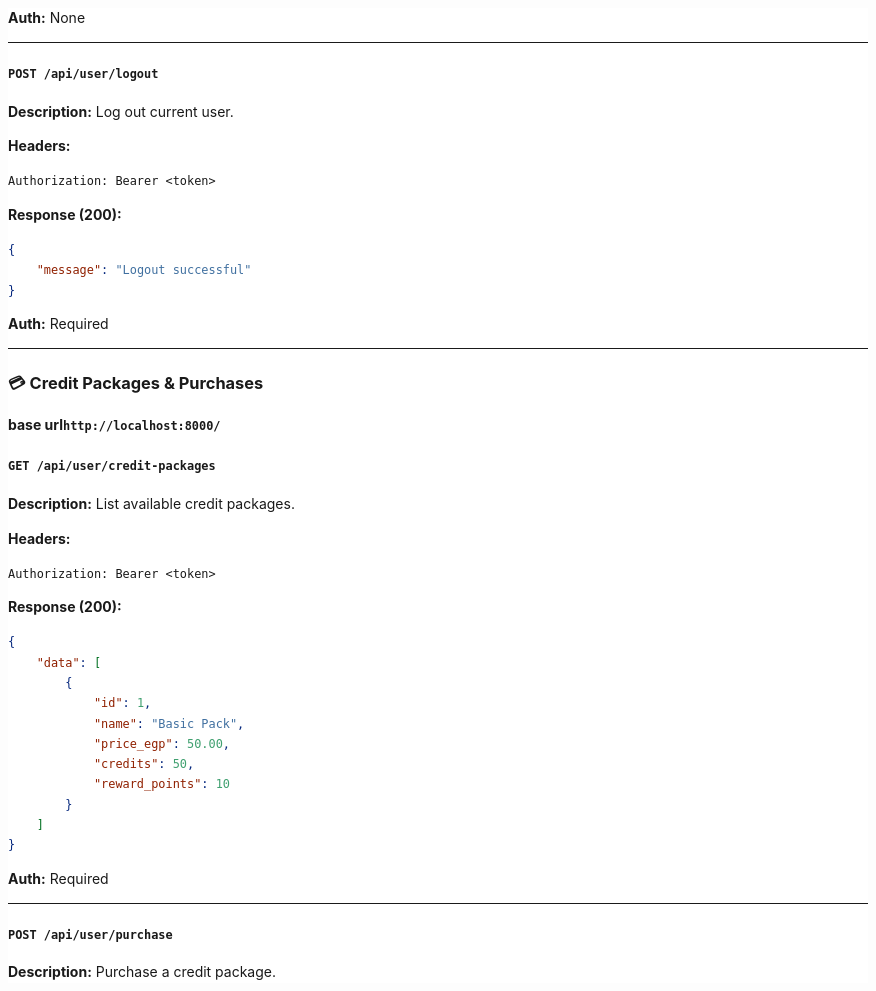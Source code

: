 **Auth:** None

---

#### `POST /api/user/logout`
**Description:** Log out current user.

**Headers:**
```
Authorization: Bearer <token>
```

**Response (200):**
```json
{
    "message": "Logout successful"
}
```

**Auth:** Required

---

### 💳 Credit Packages & Purchases

####  base url`http://localhost:8000/`
#### `GET /api/user/credit-packages`
**Description:** List available credit packages.

**Headers:**
```
Authorization: Bearer <token>
```

**Response (200):**
```json
{
    "data": [
        {
            "id": 1,
            "name": "Basic Pack",
            "price_egp": 50.00,
            "credits": 50,
            "reward_points": 10
        }
    ]
}
```

**Auth:** Required

---

#### `POST /api/user/purchase`
**Description:** Purchase a credit package.
